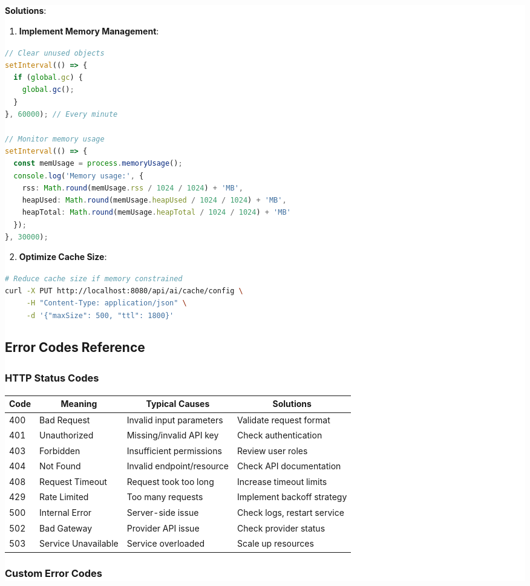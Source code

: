 **Solutions**:

1. **Implement Memory Management**:
```typescript
// Clear unused objects
setInterval(() => {
  if (global.gc) {
    global.gc();
  }
}, 60000); // Every minute

// Monitor memory usage
setInterval(() => {
  const memUsage = process.memoryUsage();
  console.log('Memory usage:', {
    rss: Math.round(memUsage.rss / 1024 / 1024) + 'MB',
    heapUsed: Math.round(memUsage.heapUsed / 1024 / 1024) + 'MB',
    heapTotal: Math.round(memUsage.heapTotal / 1024 / 1024) + 'MB'
  });
}, 30000);
```

2. **Optimize Cache Size**:
```bash
# Reduce cache size if memory constrained
curl -X PUT http://localhost:8080/api/ai/cache/config \
     -H "Content-Type: application/json" \
     -d '{"maxSize": 500, "ttl": 1800}'
```

## Error Codes Reference

### HTTP Status Codes

| Code | Meaning | Typical Causes | Solutions |
|------|---------|----------------|-----------|
| 400 | Bad Request | Invalid input parameters | Validate request format |
| 401 | Unauthorized | Missing/invalid API key | Check authentication |
| 403 | Forbidden | Insufficient permissions | Review user roles |
| 404 | Not Found | Invalid endpoint/resource | Check API documentation |
| 408 | Request Timeout | Request took too long | Increase timeout limits |
| 429 | Rate Limited | Too many requests | Implement backoff strategy |
| 500 | Internal Error | Server-side issue | Check logs, restart service |
| 502 | Bad Gateway | Provider API issue | Check provider status |
| 503 | Service Unavailable | Service overloaded | Scale up resources |

### Custom Error Codes
